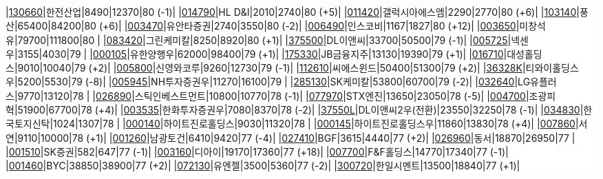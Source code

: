 |[130660](https://finance.daum.net/quotes/A130660)|한전산업|8490|12370|80 (-1)|
|[014790](https://finance.daum.net/quotes/A014790)|HL D&I|2010|2740|80 (+5)|
|[011420](https://finance.daum.net/quotes/A011420)|갤럭시아에스엠|2290|2770|80 (+6)|
|[103140](https://finance.daum.net/quotes/A103140)|풍산|65400|84200|80 (+6)|
|[003470](https://finance.daum.net/quotes/A003470)|유안타증권|2740|3550|80 (-2)|
|[006490](https://finance.daum.net/quotes/A006490)|인스코비|1167|1827|80 (+12)|
|[003650](https://finance.daum.net/quotes/A003650)|미창석유|79700|111800|80 |
|[083420](https://finance.daum.net/quotes/A083420)|그린케미칼|8250|8920|80 (+1)|
|[375500](https://finance.daum.net/quotes/A375500)|DL이앤씨|33700|50500|79 (-1)|
|[005725](https://finance.daum.net/quotes/A005725)|넥센우|3155|4030|79 |
|[000105](https://finance.daum.net/quotes/A000105)|유한양행우|62000|98400|79 (+1)|
|[175330](https://finance.daum.net/quotes/A175330)|JB금융지주|13130|19390|79 (+1)|
|[016710](https://finance.daum.net/quotes/A016710)|대성홀딩스|9010|10040|79 (+2)|
|[005800](https://finance.daum.net/quotes/A005800)|신영와코루|9260|12730|79 (-1)|
|[112610](https://finance.daum.net/quotes/A112610)|씨에스윈드|50400|51300|79 (+2)|
|[36328K](https://finance.daum.net/quotes/A36328K)|티와이홀딩스우|5200|5530|79 (-8)|
|[005945](https://finance.daum.net/quotes/A005945)|NH투자증권우|11270|16100|79 |
|[285130](https://finance.daum.net/quotes/A285130)|SK케미칼|53800|60700|79 (-2)|
|[032640](https://finance.daum.net/quotes/A032640)|LG유플러스|9770|13120|78 |
|[026890](https://finance.daum.net/quotes/A026890)|스틱인베스트먼트|10800|10770|78 (-1)|
|[077970](https://finance.daum.net/quotes/A077970)|STX엔진|13650|23050|78 (-5)|
|[004700](https://finance.daum.net/quotes/A004700)|조광피혁|51900|67700|78 (+4)|
|[003535](https://finance.daum.net/quotes/A003535)|한화투자증권우|7080|8370|78 (-2)|
|[37550L](https://finance.daum.net/quotes/A37550L)|DL이앤씨2우(전환)|23550|32250|78 (-1)|
|[034830](https://finance.daum.net/quotes/A034830)|한국토지신탁|1024|1307|78 |
|[000140](https://finance.daum.net/quotes/A000140)|하이트진로홀딩스|9030|11320|78 |
|[000145](https://finance.daum.net/quotes/A000145)|하이트진로홀딩스우|11860|13830|78 (+4)|
|[007860](https://finance.daum.net/quotes/A007860)|서연|9110|10000|78 (+1)|
|[001260](https://finance.daum.net/quotes/A001260)|남광토건|6410|9420|77 (-4)|
|[027410](https://finance.daum.net/quotes/A027410)|BGF|3615|4440|77 (+2)|
|[026960](https://finance.daum.net/quotes/A026960)|동서|18870|26950|77 |
|[001510](https://finance.daum.net/quotes/A001510)|SK증권|582|647|77 (-1)|
|[003160](https://finance.daum.net/quotes/A003160)|디아이|19170|17360|77 (+18)|
|[007700](https://finance.daum.net/quotes/A007700)|F&F홀딩스|14770|17340|77 (-1)|
|[001460](https://finance.daum.net/quotes/A001460)|BYC|38850|38900|77 (+2)|
|[072130](https://finance.daum.net/quotes/A072130)|유엔젤|3500|5360|77 (-2)|
|[300720](https://finance.daum.net/quotes/A300720)|한일시멘트|13500|18840|77 (+1)|